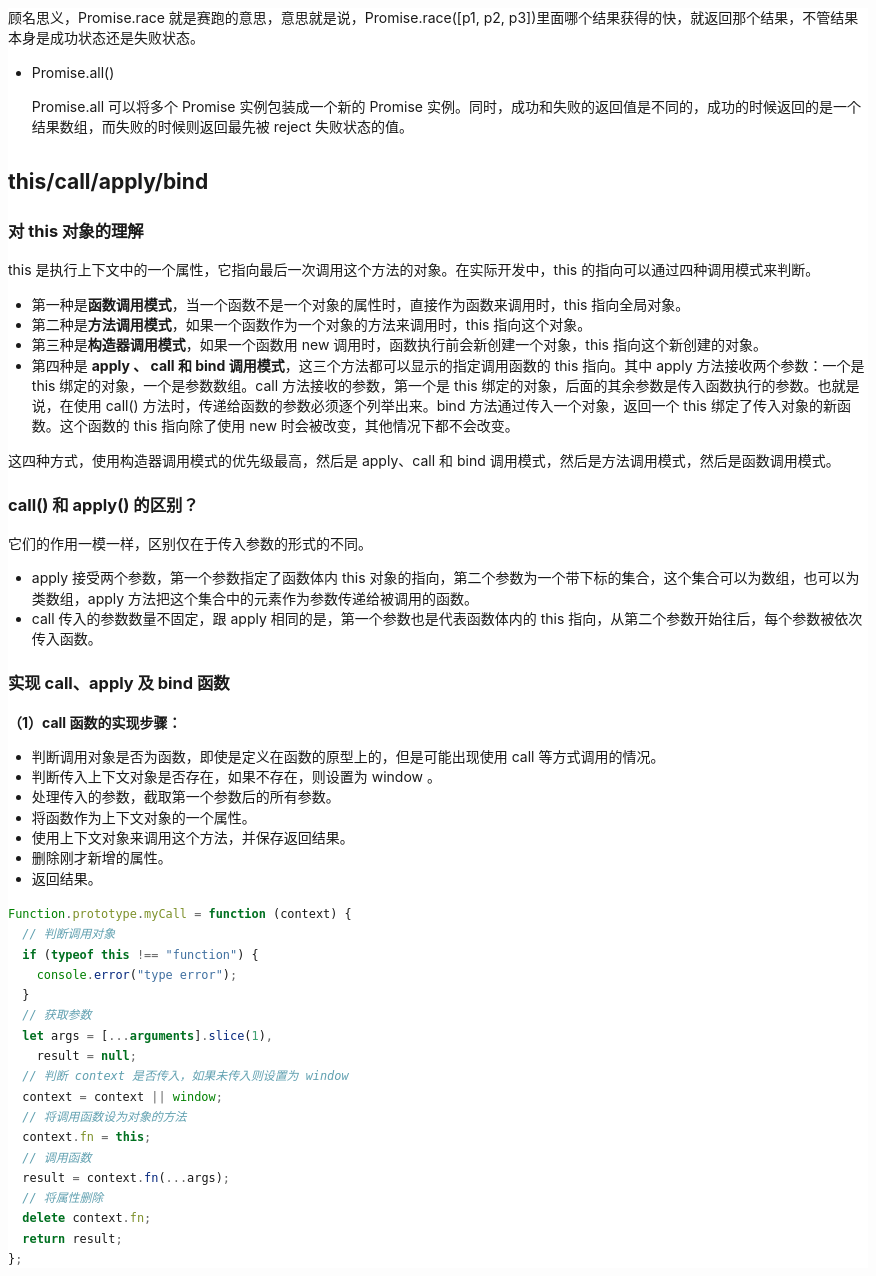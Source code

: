   顾名思义，Promise.race 就是赛跑的意思，意思就是说，Promise.race([p1, p2, p3])里面哪个结果获得的快，就返回那个结果，不管结果本身是成功状态还是失败状态。

- Promise.all()

  Promise.all 可以将多个 Promise 实例包装成一个新的 Promise 实例。同时，成功和失败的返回值是不同的，成功的时候返回的是一个结果数组，而失败的时候则返回最先被 reject 失败状态的值。

## this/call/apply/bind

### 对 this 对象的理解

this 是执行上下文中的一个属性，它指向最后一次调用这个方法的对象。在实际开发中，this 的指向可以通过四种调用模式来判断。

- 第一种是**函数调用模式**，当一个函数不是一个对象的属性时，直接作为函数来调用时，this 指向全局对象。
- 第二种是**方法调用模式**，如果一个函数作为一个对象的方法来调用时，this 指向这个对象。
- 第三种是**构造器调用模式**，如果一个函数用 new 调用时，函数执行前会新创建一个对象，this 指向这个新创建的对象。
- 第四种是 **apply 、 call 和 bind 调用模式**，这三个方法都可以显示的指定调用函数的 this 指向。其中 apply 方法接收两个参数：一个是 this 绑定的对象，一个是参数数组。call 方法接收的参数，第一个是 this 绑定的对象，后面的其余参数是传入函数执行的参数。也就是说，在使用 call() 方法时，传递给函数的参数必须逐个列举出来。bind 方法通过传入一个对象，返回一个 this 绑定了传入对象的新函数。这个函数的 this 指向除了使用 new 时会被改变，其他情况下都不会改变。

这四种方式，使用构造器调用模式的优先级最高，然后是 apply、call 和 bind 调用模式，然后是方法调用模式，然后是函数调用模式。

### call() 和 apply() 的区别？

它们的作用一模一样，区别仅在于传入参数的形式的不同。

- apply 接受两个参数，第一个参数指定了函数体内 this 对象的指向，第二个参数为一个带下标的集合，这个集合可以为数组，也可以为类数组，apply 方法把这个集合中的元素作为参数传递给被调用的函数。
- call 传入的参数数量不固定，跟 apply 相同的是，第一个参数也是代表函数体内的 this 指向，从第二个参数开始往后，每个参数被依次传入函数。

### 实现 call、apply 及 bind 函数

**（1）call 函数的实现步骤：**

- 判断调用对象是否为函数，即使是定义在函数的原型上的，但是可能出现使用 call 等方式调用的情况。
- 判断传入上下文对象是否存在，如果不存在，则设置为 window 。
- 处理传入的参数，截取第一个参数后的所有参数。
- 将函数作为上下文对象的一个属性。
- 使用上下文对象来调用这个方法，并保存返回结果。
- 删除刚才新增的属性。
- 返回结果。

```js
Function.prototype.myCall = function (context) {
  // 判断调用对象
  if (typeof this !== "function") {
    console.error("type error");
  }
  // 获取参数
  let args = [...arguments].slice(1),
    result = null;
  // 判断 context 是否传入，如果未传入则设置为 window
  context = context || window;
  // 将调用函数设为对象的方法
  context.fn = this;
  // 调用函数
  result = context.fn(...args);
  // 将属性删除
  delete context.fn;
  return result;
};
```

